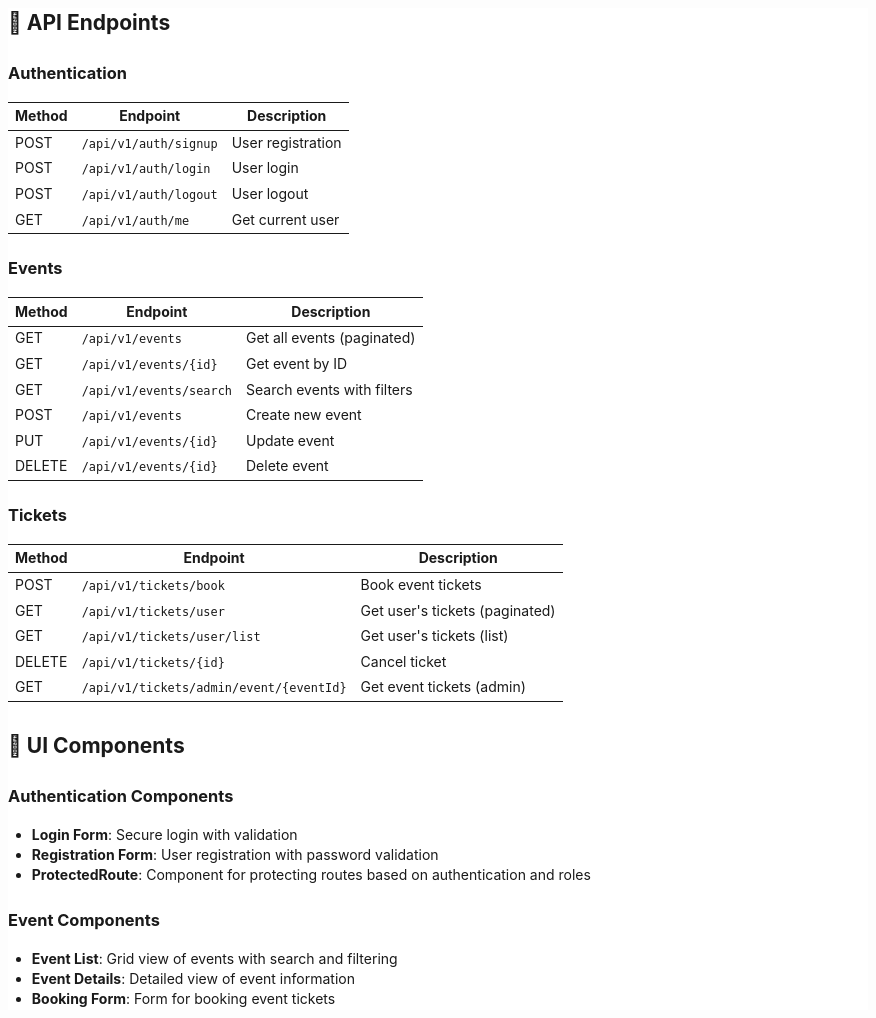 ## 🚀 API Endpoints

### Authentication
| Method | Endpoint | Description |
|--------|----------|-------------|
| POST | `/api/v1/auth/signup` | User registration |
| POST | `/api/v1/auth/login` | User login |
| POST | `/api/v1/auth/logout` | User logout |
| GET | `/api/v1/auth/me` | Get current user |

### Events
| Method | Endpoint | Description |
|--------|----------|-------------|
| GET | `/api/v1/events` | Get all events (paginated) |
| GET | `/api/v1/events/{id}` | Get event by ID |
| GET | `/api/v1/events/search` | Search events with filters |
| POST | `/api/v1/events` | Create new event |
| PUT | `/api/v1/events/{id}` | Update event |
| DELETE | `/api/v1/events/{id}` | Delete event |

### Tickets
| Method | Endpoint | Description |
|--------|----------|-------------|
| POST | `/api/v1/tickets/book` | Book event tickets |
| GET | `/api/v1/tickets/user` | Get user's tickets (paginated) |
| GET | `/api/v1/tickets/user/list` | Get user's tickets (list) |
| DELETE | `/api/v1/tickets/{id}` | Cancel ticket |
| GET | `/api/v1/tickets/admin/event/{eventId}` | Get event tickets (admin) |

## 🎨 UI Components

### Authentication Components
- **Login Form**: Secure login with validation
- **Registration Form**: User registration with password validation
- **ProtectedRoute**: Component for protecting routes based on authentication and roles

### Event Components
- **Event List**: Grid view of events with search and filtering
- **Event Details**: Detailed view of event information
- **Booking Form**: Form for booking event tickets
